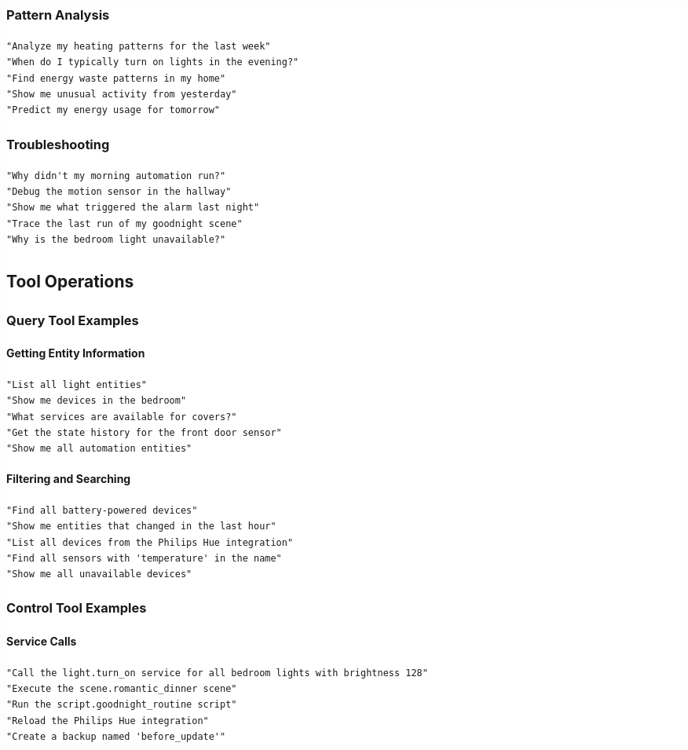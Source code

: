 ### Pattern Analysis

```
"Analyze my heating patterns for the last week"
"When do I typically turn on lights in the evening?"
"Find energy waste patterns in my home"
"Show me unusual activity from yesterday"
"Predict my energy usage for tomorrow"
```

### Troubleshooting

```
"Why didn't my morning automation run?"
"Debug the motion sensor in the hallway"
"Show me what triggered the alarm last night"
"Trace the last run of my goodnight scene"
"Why is the bedroom light unavailable?"
```

## Tool Operations

### Query Tool Examples

#### Getting Entity Information
```
"List all light entities"
"Show me devices in the bedroom"
"What services are available for covers?"
"Get the state history for the front door sensor"
"Show me all automation entities"
```

#### Filtering and Searching
```
"Find all battery-powered devices"
"Show me entities that changed in the last hour"
"List all devices from the Philips Hue integration"
"Find all sensors with 'temperature' in the name"
"Show me all unavailable devices"
```

### Control Tool Examples

#### Service Calls
```
"Call the light.turn_on service for all bedroom lights with brightness 128"
"Execute the scene.romantic_dinner scene"
"Run the script.goodnight_routine script"
"Reload the Philips Hue integration"
"Create a backup named 'before_update'"
```
